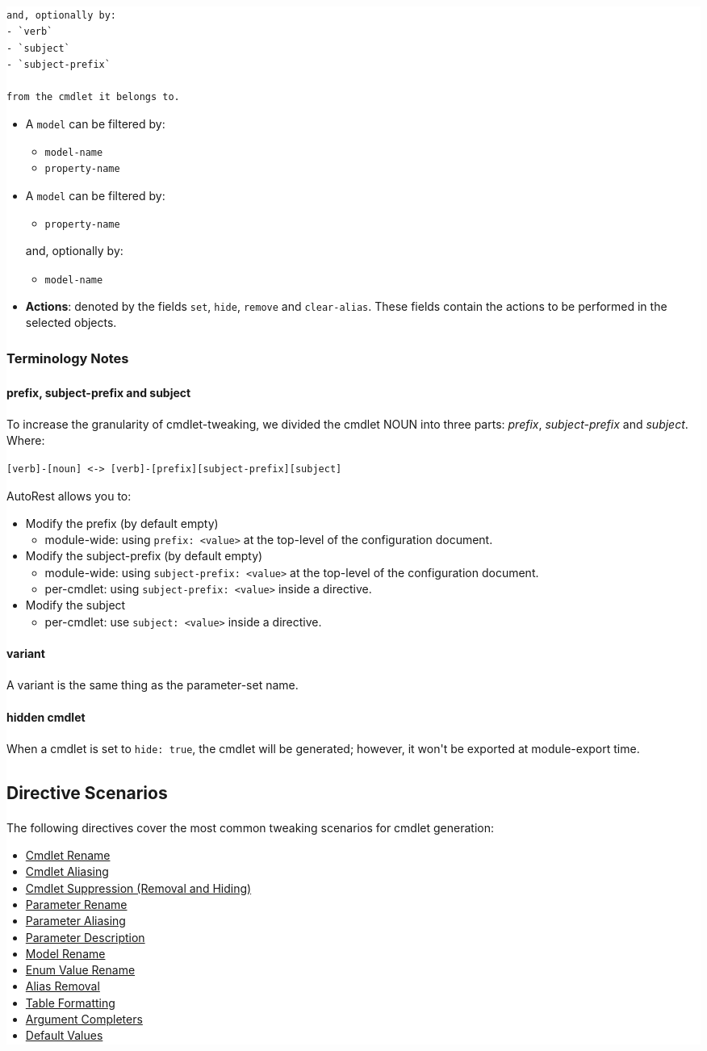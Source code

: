     and, optionally by:
    - `verb`
    - `subject`
    - `subject-prefix`

    from the cmdlet it belongs to.
  - A `model` can be filtered by:
    - `model-name`
    - `property-name`
  - A `model` can be filtered by:
    - `property-name`

    and, optionally by:
      - `model-name`

- **Actions**: denoted by the fields `set`, `hide`, `remove` and `clear-alias`. These fields contain the actions to be performed in the selected objects.

### Terminology Notes
#### prefix, subject-prefix and subject
To increase the granularity of cmdlet-tweaking, we divided the cmdlet NOUN into three parts: *prefix*, *subject-prefix* and *subject*. Where:
```
[verb]-[noun] <-> [verb]-[prefix][subject-prefix][subject]
```

AutoRest allows you to:
- Modify the prefix (by default empty)
  - module-wide: using `prefix: <value>` at the top-level of the configuration document.
- Modify the subject-prefix (by default empty)
  - module-wide: using `subject-prefix: <value>` at the top-level of the configuration document.
  - per-cmdlet: using  `subject-prefix: <value>` inside a directive.
- Modify the subject
  - per-cmdlet: use `subject: <value>` inside a directive.

#### variant
A variant is the same thing as the parameter-set name.

#### hidden cmdlet
When a cmdlet is set to `hide: true`, the cmdlet will be generated; however, it won't be exported at module-export time.

## Directive Scenarios
The following directives cover the most common tweaking scenarios for cmdlet generation:
- [Cmdlet Rename](#Cmdlet-Rename)
- [Cmdlet Aliasing](#Cmdlet-Aliasing)
- [Cmdlet Suppression (Removal and Hiding)](#Cmdlet-Suppression)
- [Parameter Rename](#Parameter-Rename)
- [Parameter Aliasing](#Parameter-Aliasing)
- [Parameter Description](#Parameter-Description)
- [Model Rename](#Model-Rename)
- [Enum Value Rename](#Property-Rename)
- [Alias Removal](#Alias-Removal)
- [Table Formatting](#Table-Formatting)
- [Argument Completers](#Argument-Completers)
- [Default Values](#Default-Values)
